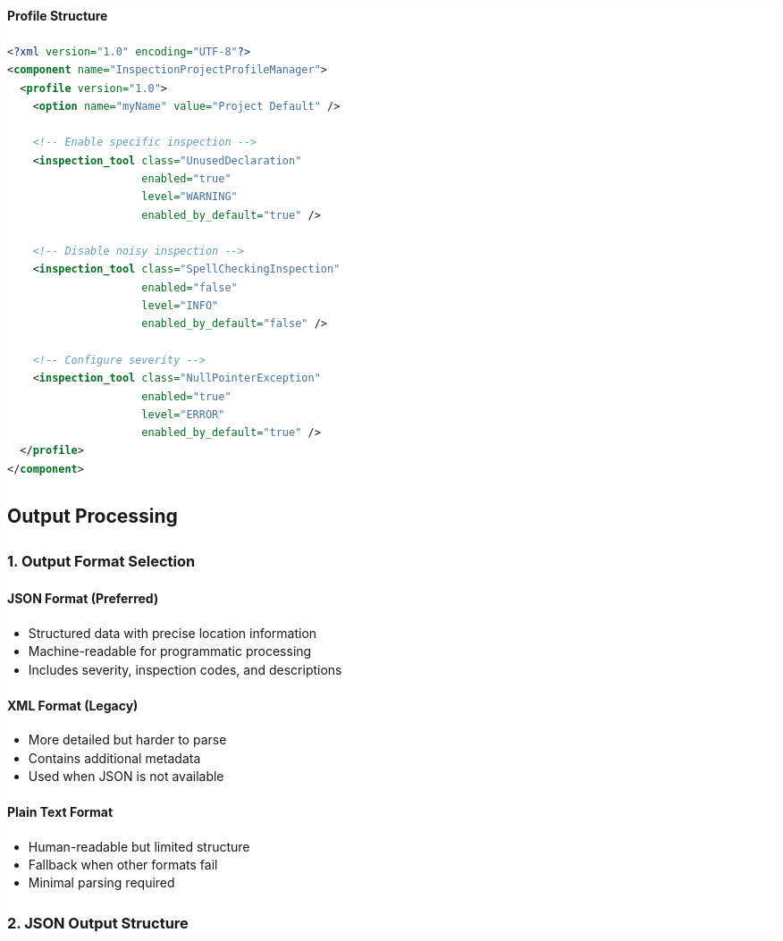 #### Profile Structure

```xml
<?xml version="1.0" encoding="UTF-8"?>
<component name="InspectionProjectProfileManager">
  <profile version="1.0">
    <option name="myName" value="Project Default" />

    <!-- Enable specific inspection -->
    <inspection_tool class="UnusedDeclaration"
                     enabled="true"
                     level="WARNING"
                     enabled_by_default="true" />

    <!-- Disable noisy inspection -->
    <inspection_tool class="SpellCheckingInspection"
                     enabled="false"
                     level="INFO"
                     enabled_by_default="false" />

    <!-- Configure severity -->
    <inspection_tool class="NullPointerException"
                     enabled="true"
                     level="ERROR"
                     enabled_by_default="true" />
  </profile>
</component>
```

## Output Processing

### 1. Output Format Selection

#### JSON Format (Preferred)

- Structured data with precise location information
- Machine-readable for programmatic processing
- Includes severity, inspection codes, and descriptions

#### XML Format (Legacy)

- More detailed but harder to parse
- Contains additional metadata
- Used when JSON is not available

#### Plain Text Format

- Human-readable but limited structure
- Fallback when other formats fail
- Minimal parsing required

### 2. JSON Output Structure
